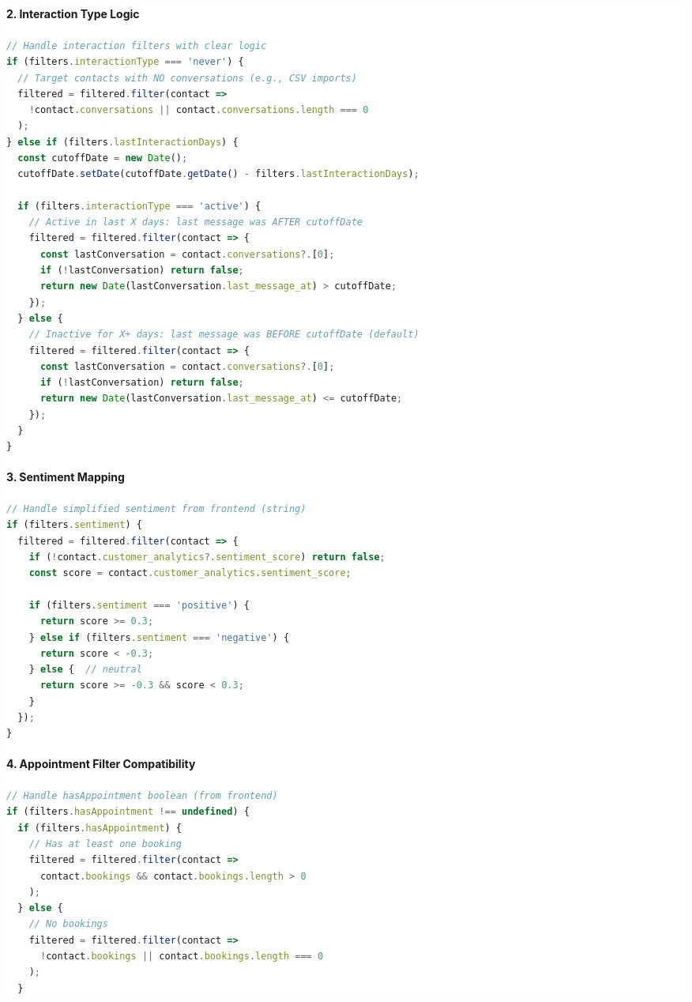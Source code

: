 #### 2. Interaction Type Logic
```typescript
// Handle interaction filters with clear logic
if (filters.interactionType === 'never') {
  // Target contacts with NO conversations (e.g., CSV imports)
  filtered = filtered.filter(contact => 
    !contact.conversations || contact.conversations.length === 0
  );
} else if (filters.lastInteractionDays) {
  const cutoffDate = new Date();
  cutoffDate.setDate(cutoffDate.getDate() - filters.lastInteractionDays);
  
  if (filters.interactionType === 'active') {
    // Active in last X days: last message was AFTER cutoffDate
    filtered = filtered.filter(contact => {
      const lastConversation = contact.conversations?.[0];
      if (!lastConversation) return false;
      return new Date(lastConversation.last_message_at) > cutoffDate;
    });
  } else {
    // Inactive for X+ days: last message was BEFORE cutoffDate (default)
    filtered = filtered.filter(contact => {
      const lastConversation = contact.conversations?.[0];
      if (!lastConversation) return false;
      return new Date(lastConversation.last_message_at) <= cutoffDate;
    });
  }
}
```

#### 3. Sentiment Mapping
```typescript
// Handle simplified sentiment from frontend (string)
if (filters.sentiment) {
  filtered = filtered.filter(contact => {
    if (!contact.customer_analytics?.sentiment_score) return false;
    const score = contact.customer_analytics.sentiment_score;
    
    if (filters.sentiment === 'positive') {
      return score >= 0.3;
    } else if (filters.sentiment === 'negative') {
      return score < -0.3;
    } else {  // neutral
      return score >= -0.3 && score < 0.3;
    }
  });
}
```

#### 4. Appointment Filter Compatibility
```typescript
// Handle hasAppointment boolean (from frontend)
if (filters.hasAppointment !== undefined) {
  if (filters.hasAppointment) {
    // Has at least one booking
    filtered = filtered.filter(contact => 
      contact.bookings && contact.bookings.length > 0
    );
  } else {
    // No bookings
    filtered = filtered.filter(contact => 
      !contact.bookings || contact.bookings.length === 0
    );
  }
```